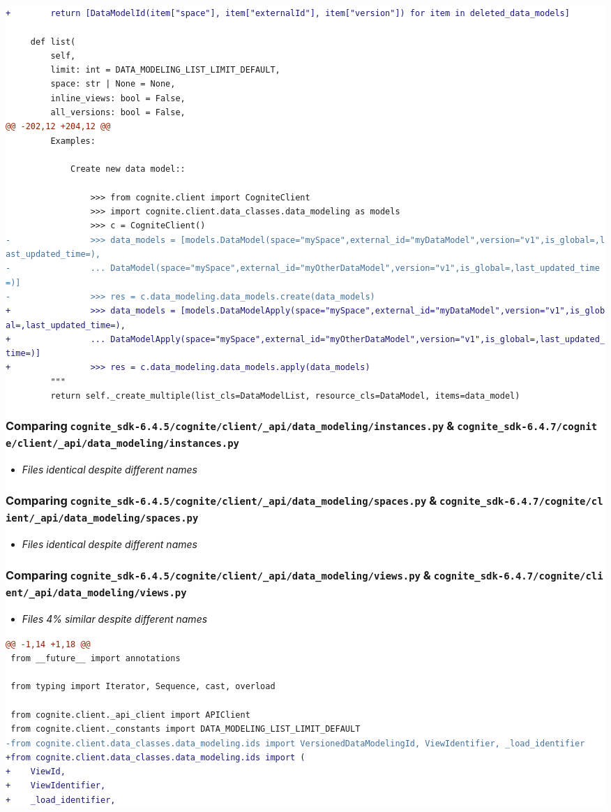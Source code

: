 ```diff
+        return [DataModelId(item["space"], item["externalId"], item["version"]) for item in deleted_data_models]
 
     def list(
         self,
         limit: int = DATA_MODELING_LIST_LIMIT_DEFAULT,
         space: str | None = None,
         inline_views: bool = False,
         all_versions: bool = False,
@@ -202,12 +204,12 @@
         Examples:
 
             Create new data model::
 
                 >>> from cognite.client import CogniteClient
                 >>> import cognite.client.data_classes.data_modeling as models
                 >>> c = CogniteClient()
-                >>> data_models = [models.DataModel(space="mySpace",external_id="myDataModel",version="v1",is_global=,last_updated_time=),
-                ... DataModel(space="mySpace",external_id="myOtherDataModel",version="v1",is_global=,last_updated_time=)]
-                >>> res = c.data_modeling.data_models.create(data_models)
+                >>> data_models = [models.DataModelApply(space="mySpace",external_id="myDataModel",version="v1",is_global=,last_updated_time=),
+                ... DataModelApply(space="mySpace",external_id="myOtherDataModel",version="v1",is_global=,last_updated_time=)]
+                >>> res = c.data_modeling.data_models.apply(data_models)
         """
         return self._create_multiple(list_cls=DataModelList, resource_cls=DataModel, items=data_model)
```

### Comparing `cognite_sdk-6.4.5/cognite/client/_api/data_modeling/instances.py` & `cognite_sdk-6.4.7/cognite/client/_api/data_modeling/instances.py`

 * *Files identical despite different names*

### Comparing `cognite_sdk-6.4.5/cognite/client/_api/data_modeling/spaces.py` & `cognite_sdk-6.4.7/cognite/client/_api/data_modeling/spaces.py`

 * *Files identical despite different names*

### Comparing `cognite_sdk-6.4.5/cognite/client/_api/data_modeling/views.py` & `cognite_sdk-6.4.7/cognite/client/_api/data_modeling/views.py`

 * *Files 4% similar despite different names*

```diff
@@ -1,14 +1,18 @@
 from __future__ import annotations
 
 from typing import Iterator, Sequence, cast, overload
 
 from cognite.client._api_client import APIClient
 from cognite.client._constants import DATA_MODELING_LIST_LIMIT_DEFAULT
-from cognite.client.data_classes.data_modeling.ids import VersionedDataModelingId, ViewIdentifier, _load_identifier
+from cognite.client.data_classes.data_modeling.ids import (
+    ViewId,
+    ViewIdentifier,
+    _load_identifier,
```